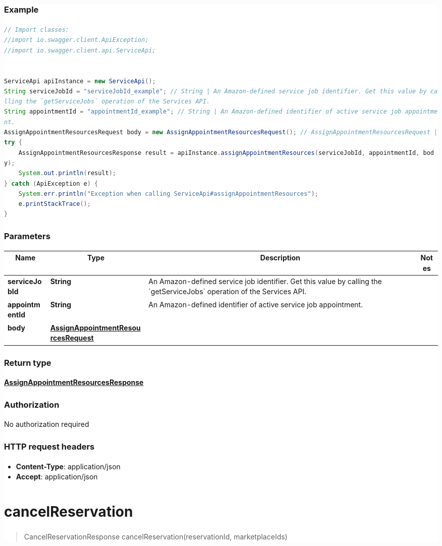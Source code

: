 ### Example
```java
// Import classes:
//import io.swagger.client.ApiException;
//import io.swagger.client.api.ServiceApi;


ServiceApi apiInstance = new ServiceApi();
String serviceJobId = "serviceJobId_example"; // String | An Amazon-defined service job identifier. Get this value by calling the `getServiceJobs` operation of the Services API.
String appointmentId = "appointmentId_example"; // String | An Amazon-defined identifier of active service job appointment.
AssignAppointmentResourcesRequest body = new AssignAppointmentResourcesRequest(); // AssignAppointmentResourcesRequest | 
try {
    AssignAppointmentResourcesResponse result = apiInstance.assignAppointmentResources(serviceJobId, appointmentId, body);
    System.out.println(result);
} catch (ApiException e) {
    System.err.println("Exception when calling ServiceApi#assignAppointmentResources");
    e.printStackTrace();
}
```

### Parameters

Name | Type | Description  | Notes
------------- | ------------- | ------------- | -------------
 **serviceJobId** | **String**| An Amazon-defined service job identifier. Get this value by calling the &#x60;getServiceJobs&#x60; operation of the Services API. |
 **appointmentId** | **String**| An Amazon-defined identifier of active service job appointment. |
 **body** | [**AssignAppointmentResourcesRequest**](AssignAppointmentResourcesRequest.md)|  |

### Return type

[**AssignAppointmentResourcesResponse**](AssignAppointmentResourcesResponse.md)

### Authorization

No authorization required

### HTTP request headers

 - **Content-Type**: application/json
 - **Accept**: application/json

<a name="cancelReservation"></a>
# **cancelReservation**
> CancelReservationResponse cancelReservation(reservationId, marketplaceIds)

